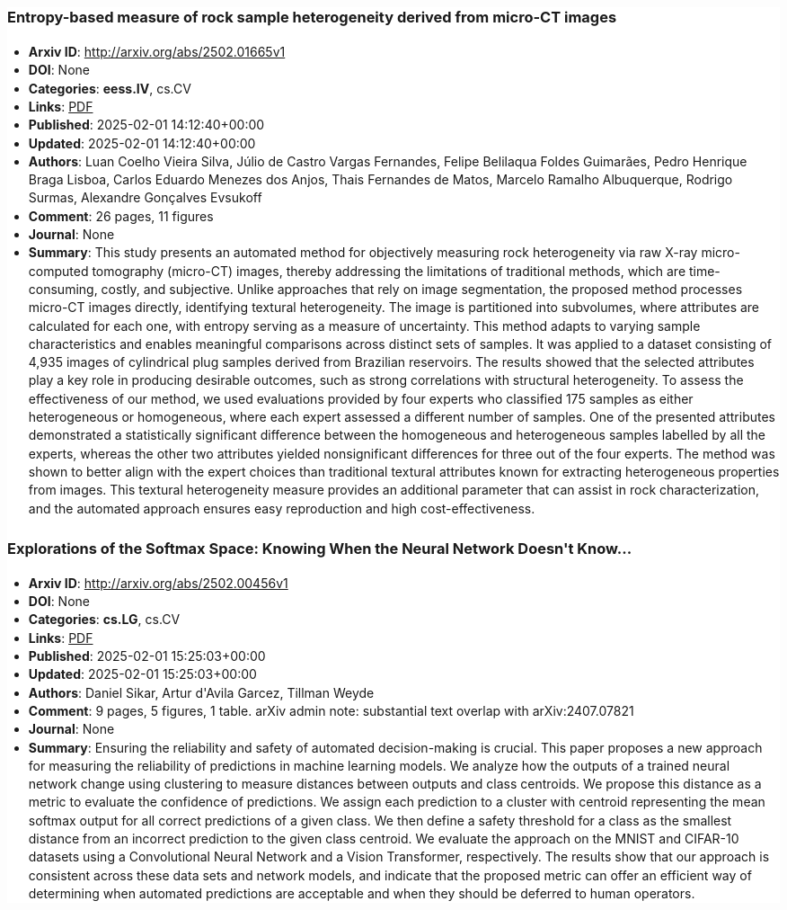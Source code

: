 

### Entropy-based measure of rock sample heterogeneity derived from micro-CT images
- **Arxiv ID**: http://arxiv.org/abs/2502.01665v1
- **DOI**: None
- **Categories**: **eess.IV**, cs.CV
- **Links**: [PDF](http://arxiv.org/pdf/2502.01665v1)
- **Published**: 2025-02-01 14:12:40+00:00
- **Updated**: 2025-02-01 14:12:40+00:00
- **Authors**: Luan Coelho Vieira Silva, Júlio de Castro Vargas Fernandes, Felipe Belilaqua Foldes Guimarães, Pedro Henrique Braga Lisboa, Carlos Eduardo Menezes dos Anjos, Thais Fernandes de Matos, Marcelo Ramalho Albuquerque, Rodrigo Surmas, Alexandre Gonçalves Evsukoff
- **Comment**: 26 pages, 11 figures
- **Journal**: None
- **Summary**: This study presents an automated method for objectively measuring rock heterogeneity via raw X-ray micro-computed tomography (micro-CT) images, thereby addressing the limitations of traditional methods, which are time-consuming, costly, and subjective. Unlike approaches that rely on image segmentation, the proposed method processes micro-CT images directly, identifying textural heterogeneity. The image is partitioned into subvolumes, where attributes are calculated for each one, with entropy serving as a measure of uncertainty. This method adapts to varying sample characteristics and enables meaningful comparisons across distinct sets of samples. It was applied to a dataset consisting of 4,935 images of cylindrical plug samples derived from Brazilian reservoirs. The results showed that the selected attributes play a key role in producing desirable outcomes, such as strong correlations with structural heterogeneity. To assess the effectiveness of our method, we used evaluations provided by four experts who classified 175 samples as either heterogeneous or homogeneous, where each expert assessed a different number of samples. One of the presented attributes demonstrated a statistically significant difference between the homogeneous and heterogeneous samples labelled by all the experts, whereas the other two attributes yielded nonsignificant differences for three out of the four experts. The method was shown to better align with the expert choices than traditional textural attributes known for extracting heterogeneous properties from images. This textural heterogeneity measure provides an additional parameter that can assist in rock characterization, and the automated approach ensures easy reproduction and high cost-effectiveness.



### Explorations of the Softmax Space: Knowing When the Neural Network Doesn't Know...
- **Arxiv ID**: http://arxiv.org/abs/2502.00456v1
- **DOI**: None
- **Categories**: **cs.LG**, cs.CV
- **Links**: [PDF](http://arxiv.org/pdf/2502.00456v1)
- **Published**: 2025-02-01 15:25:03+00:00
- **Updated**: 2025-02-01 15:25:03+00:00
- **Authors**: Daniel Sikar, Artur d'Avila Garcez, Tillman Weyde
- **Comment**: 9 pages, 5 figures, 1 table. arXiv admin note: substantial text
  overlap with arXiv:2407.07821
- **Journal**: None
- **Summary**: Ensuring the reliability and safety of automated decision-making is crucial. This paper proposes a new approach for measuring the reliability of predictions in machine learning models. We analyze how the outputs of a trained neural network change using clustering to measure distances between outputs and class centroids. We propose this distance as a metric to evaluate the confidence of predictions. We assign each prediction to a cluster with centroid representing the mean softmax output for all correct predictions of a given class. We then define a safety threshold for a class as the smallest distance from an incorrect prediction to the given class centroid. We evaluate the approach on the MNIST and CIFAR-10 datasets using a Convolutional Neural Network and a Vision Transformer, respectively. The results show that our approach is consistent across these data sets and network models, and indicate that the proposed metric can offer an efficient way of determining when automated predictions are acceptable and when they should be deferred to human operators.
